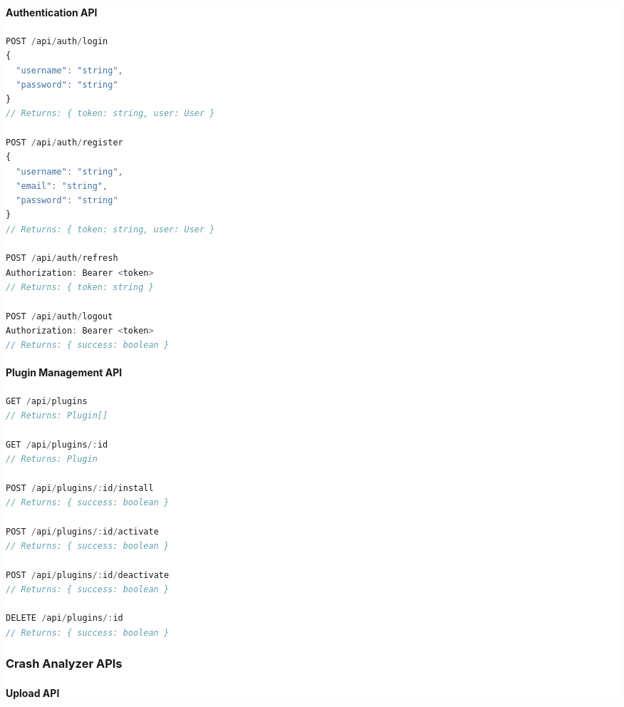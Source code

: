 #### Authentication API

```typescript
POST /api/auth/login
{
  "username": "string",
  "password": "string"
}
// Returns: { token: string, user: User }

POST /api/auth/register
{
  "username": "string",
  "email": "string", 
  "password": "string"
}
// Returns: { token: string, user: User }

POST /api/auth/refresh
Authorization: Bearer <token>
// Returns: { token: string }

POST /api/auth/logout
Authorization: Bearer <token>
// Returns: { success: boolean }
```

#### Plugin Management API

```typescript
GET /api/plugins
// Returns: Plugin[]

GET /api/plugins/:id
// Returns: Plugin

POST /api/plugins/:id/install
// Returns: { success: boolean }

POST /api/plugins/:id/activate
// Returns: { success: boolean }

POST /api/plugins/:id/deactivate
// Returns: { success: boolean }

DELETE /api/plugins/:id
// Returns: { success: boolean }
```

### Crash Analyzer APIs

#### Upload API
